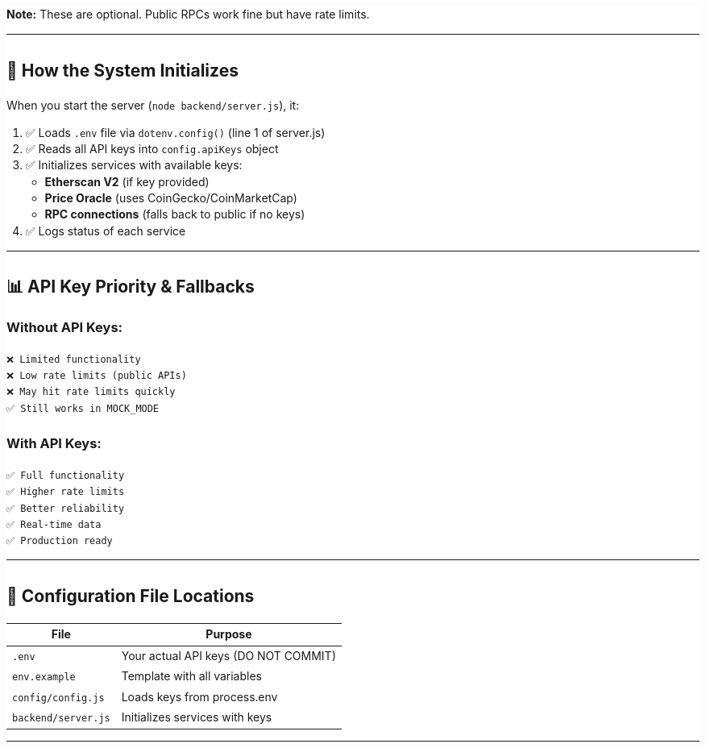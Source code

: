 **Note:** These are optional. Public RPCs work fine but have rate limits.

---

## 🚀 How the System Initializes

When you start the server (`node backend/server.js`), it:

1. ✅ Loads `.env` file via `dotenv.config()` (line 1 of server.js)
2. ✅ Reads all API keys into `config.apiKeys` object
3. ✅ Initializes services with available keys:
   - **Etherscan V2** (if key provided)
   - **Price Oracle** (uses CoinGecko/CoinMarketCap)
   - **RPC connections** (falls back to public if no keys)
4. ✅ Logs status of each service

---

## 📊 API Key Priority & Fallbacks

### Without API Keys:
```
❌ Limited functionality
❌ Low rate limits (public APIs)
❌ May hit rate limits quickly
✅ Still works in MOCK_MODE
```

### With API Keys:
```
✅ Full functionality
✅ Higher rate limits
✅ Better reliability
✅ Real-time data
✅ Production ready
```

---

## 🔧 Configuration File Locations

| File | Purpose |
|------|---------|
| `.env` | Your actual API keys (DO NOT COMMIT) |
| `env.example` | Template with all variables |
| `config/config.js` | Loads keys from process.env |
| `backend/server.js` | Initializes services with keys |

---
